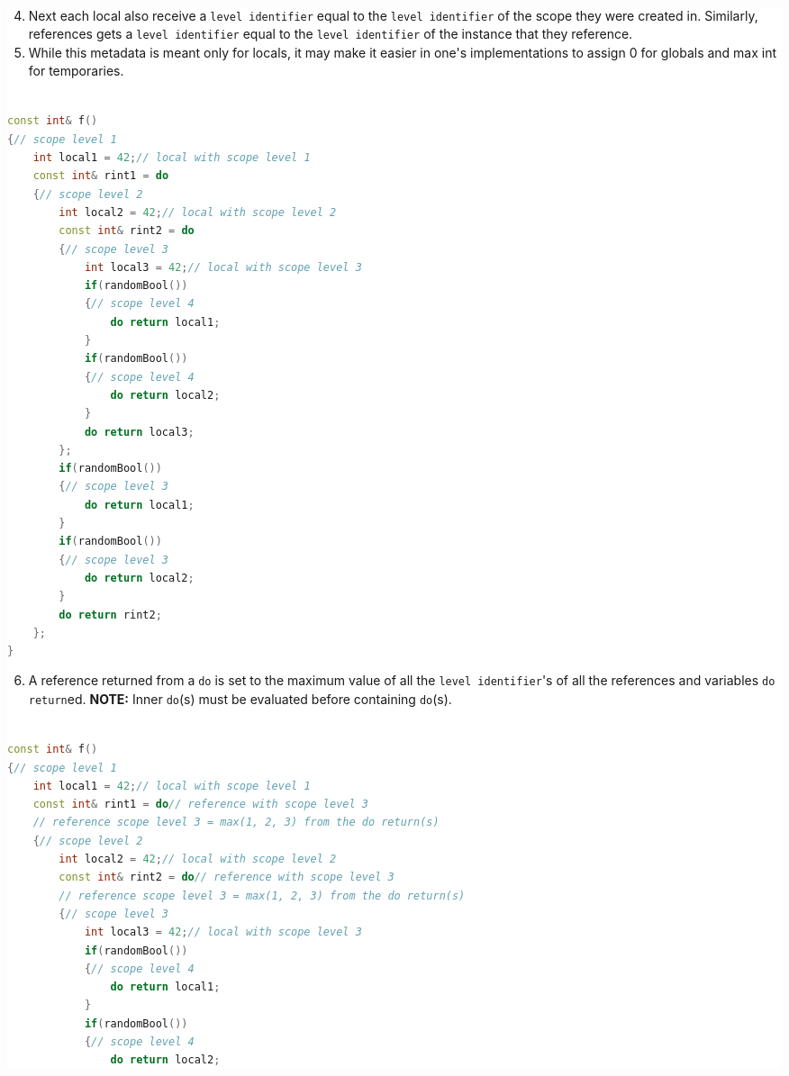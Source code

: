 4. Next each local also receive a `level identifier` equal to the `level identifier` of the scope they were created in. Similarly, references gets a `level identifier` equal to the `level identifier` of the instance that they reference.
4. While this metadata is meant only for locals, it may make it easier in one's implementations to assign 0 for globals and max int for temporaries.

```cpp

const int& f()
{// scope level 1
    int local1 = 42;// local with scope level 1
    const int& rint1 = do
    {// scope level 2
        int local2 = 42;// local with scope level 2
        const int& rint2 = do
        {// scope level 3
            int local3 = 42;// local with scope level 3
            if(randomBool())
            {// scope level 4
                do return local1;
            }
            if(randomBool())
            {// scope level 4
                do return local2;
            }
            do return local3;
        };
        if(randomBool())
        {// scope level 3
            do return local1;
        }
        if(randomBool())
        {// scope level 3
            do return local2;
        }
        do return rint2;
    };
}

```

6. A reference returned from a `do` is set to the maximum value of all the `level identifier`'s of all the references and variables `do return`ed. **NOTE:** Inner `do`(s) must be evaluated before containing `do`(s).

```cpp

const int& f()
{// scope level 1
    int local1 = 42;// local with scope level 1
    const int& rint1 = do// reference with scope level 3
    // reference scope level 3 = max(1, 2, 3) from the do return(s)
    {// scope level 2
        int local2 = 42;// local with scope level 2
        const int& rint2 = do// reference with scope level 3
        // reference scope level 3 = max(1, 2, 3) from the do return(s)
        {// scope level 3
            int local3 = 42;// local with scope level 3
            if(randomBool())
            {// scope level 4
                do return local1;
            }
            if(randomBool())
            {// scope level 4
                do return local2;
```